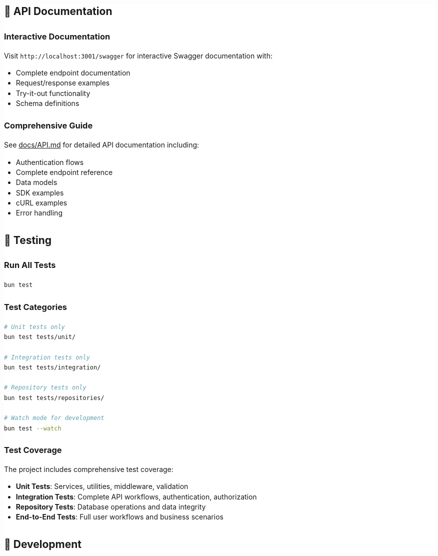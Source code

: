 ## 📖 API Documentation

### Interactive Documentation
Visit `http://localhost:3001/swagger` for interactive Swagger documentation with:
- Complete endpoint documentation
- Request/response examples
- Try-it-out functionality
- Schema definitions

### Comprehensive Guide
See [docs/API.md](docs/API.md) for detailed API documentation including:
- Authentication flows
- Complete endpoint reference
- Data models
- SDK examples
- cURL examples
- Error handling

## 🧪 Testing

### Run All Tests
```bash
bun test
```

### Test Categories
```bash
# Unit tests only
bun test tests/unit/

# Integration tests only
bun test tests/integration/

# Repository tests only
bun test tests/repositories/

# Watch mode for development
bun test --watch
```

### Test Coverage
The project includes comprehensive test coverage:
- **Unit Tests**: Services, utilities, middleware, validation
- **Integration Tests**: Complete API workflows, authentication, authorization
- **Repository Tests**: Database operations and data integrity
- **End-to-End Tests**: Full user workflows and business scenarios

## 🔧 Development

